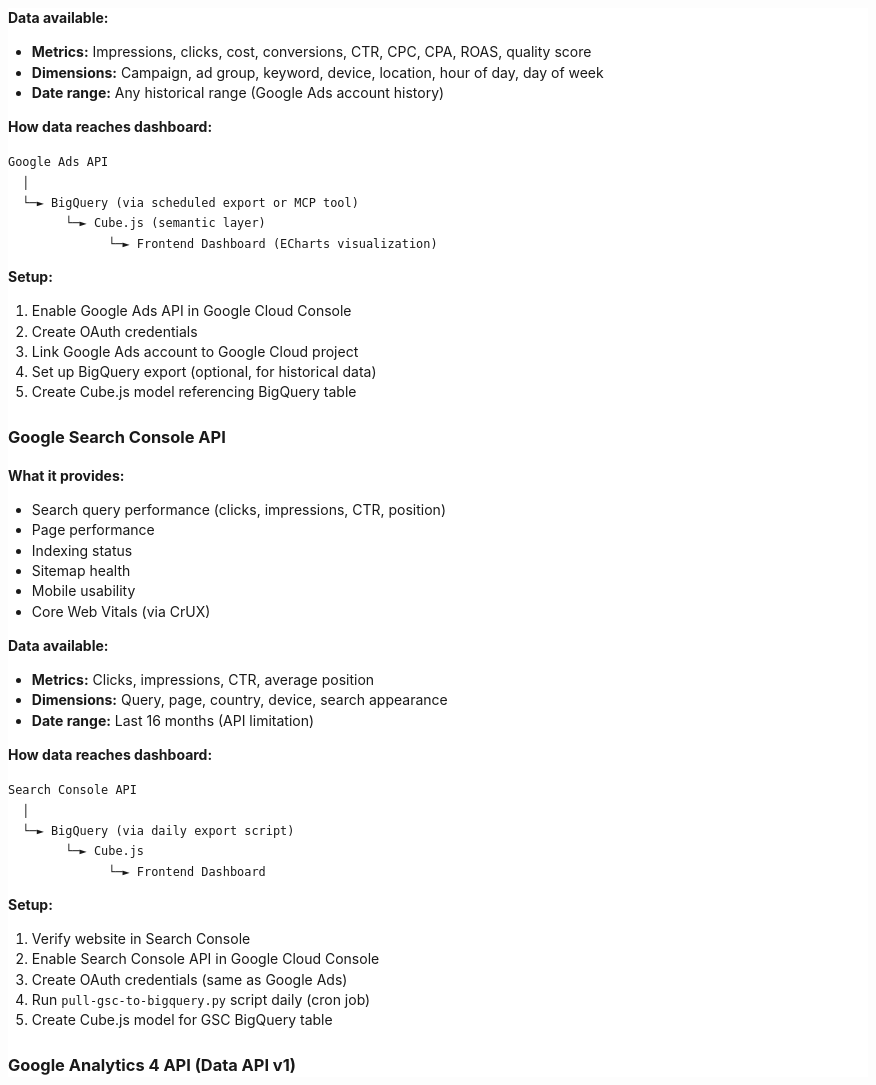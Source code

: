**Data available:**
- **Metrics:** Impressions, clicks, cost, conversions, CTR, CPC, CPA, ROAS, quality score
- **Dimensions:** Campaign, ad group, keyword, device, location, hour of day, day of week
- **Date range:** Any historical range (Google Ads account history)

**How data reaches dashboard:**

```
Google Ads API
  │
  └─► BigQuery (via scheduled export or MCP tool)
        └─► Cube.js (semantic layer)
              └─► Frontend Dashboard (ECharts visualization)
```

**Setup:**
1. Enable Google Ads API in Google Cloud Console
2. Create OAuth credentials
3. Link Google Ads account to Google Cloud project
4. Set up BigQuery export (optional, for historical data)
5. Create Cube.js model referencing BigQuery table

### Google Search Console API

**What it provides:**
- Search query performance (clicks, impressions, CTR, position)
- Page performance
- Indexing status
- Sitemap health
- Mobile usability
- Core Web Vitals (via CrUX)

**Data available:**
- **Metrics:** Clicks, impressions, CTR, average position
- **Dimensions:** Query, page, country, device, search appearance
- **Date range:** Last 16 months (API limitation)

**How data reaches dashboard:**

```
Search Console API
  │
  └─► BigQuery (via daily export script)
        └─► Cube.js
              └─► Frontend Dashboard
```

**Setup:**
1. Verify website in Search Console
2. Enable Search Console API in Google Cloud Console
3. Create OAuth credentials (same as Google Ads)
4. Run `pull-gsc-to-bigquery.py` script daily (cron job)
5. Create Cube.js model for GSC BigQuery table

### Google Analytics 4 API (Data API v1)
